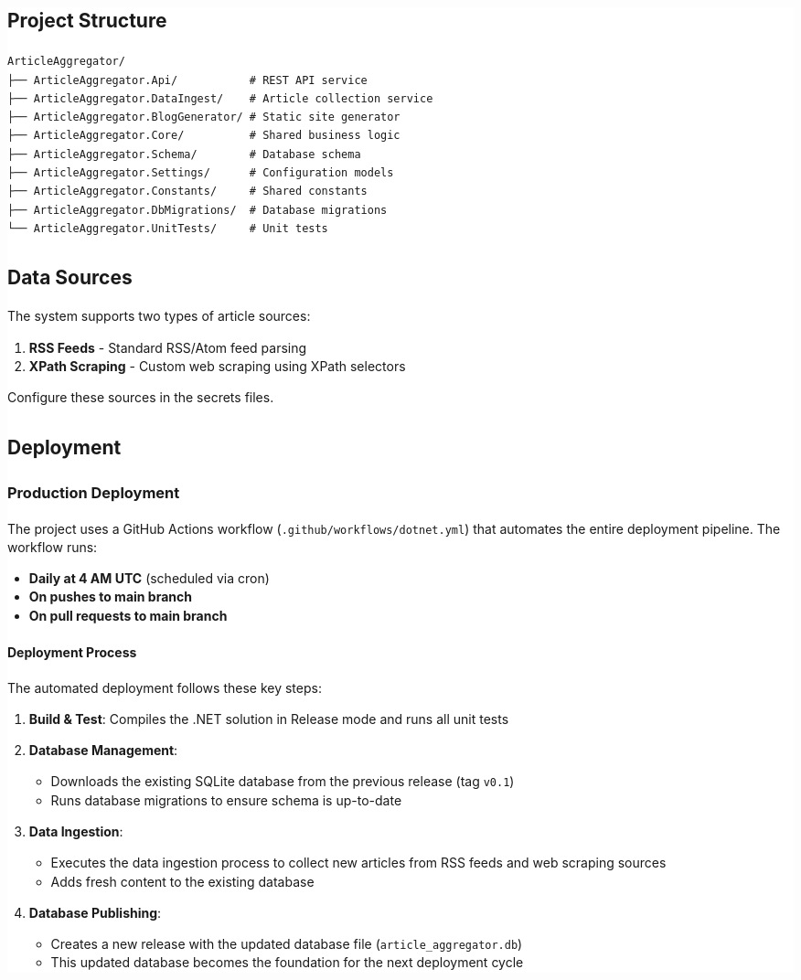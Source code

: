 ## Project Structure

```
ArticleAggregator/
├── ArticleAggregator.Api/           # REST API service
├── ArticleAggregator.DataIngest/    # Article collection service
├── ArticleAggregator.BlogGenerator/ # Static site generator
├── ArticleAggregator.Core/          # Shared business logic
├── ArticleAggregator.Schema/        # Database schema
├── ArticleAggregator.Settings/      # Configuration models
├── ArticleAggregator.Constants/     # Shared constants
├── ArticleAggregator.DbMigrations/  # Database migrations
└── ArticleAggregator.UnitTests/     # Unit tests
```

## Data Sources

The system supports two types of article sources:

1. **RSS Feeds** - Standard RSS/Atom feed parsing
2. **XPath Scraping** - Custom web scraping using XPath selectors

Configure these sources in the secrets files.

## Deployment

### Production Deployment

The project uses a GitHub Actions workflow (`.github/workflows/dotnet.yml`) that automates the entire deployment pipeline. The workflow runs:

- **Daily at 4 AM UTC** (scheduled via cron)
- **On pushes to main branch**
- **On pull requests to main branch**

#### Deployment Process

The automated deployment follows these key steps:

1. **Build & Test**: Compiles the .NET solution in Release mode and runs all unit tests

2. **Database Management**: 
   - Downloads the existing SQLite database from the previous release (tag `v0.1`)
   - Runs database migrations to ensure schema is up-to-date

3. **Data Ingestion**:
   - Executes the data ingestion process to collect new articles from RSS feeds and web scraping sources
   - Adds fresh content to the existing database

4. **Database Publishing**:
   - Creates a new release with the updated database file (`article_aggregator.db`)
   - This updated database becomes the foundation for the next deployment cycle
